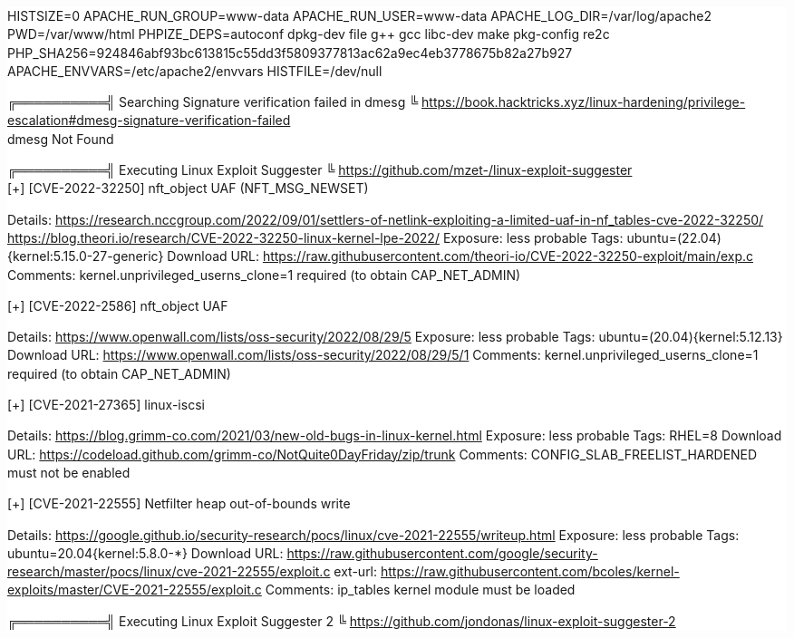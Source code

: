 HISTSIZE=0
APACHE_RUN_GROUP=www-data
APACHE_RUN_USER=www-data
APACHE_LOG_DIR=/var/log/apache2
PWD=/var/www/html
PHPIZE_DEPS=autoconf            dpkg-dev                file            g++             gcc             libc-dev   make             pkg-config              re2c
PHP_SHA256=924846abf93bc613815c55dd3f5809377813ac62a9ec4eb3778675b82a27b927
APACHE_ENVVARS=/etc/apache2/envvars
HISTFILE=/dev/null

╔══════════╣ Searching Signature verification failed in dmesg
╚ https://book.hacktricks.xyz/linux-hardening/privilege-escalation#dmesg-signature-verification-failed              
dmesg Not Found                                                                                                     
                                                                                                                    
╔══════════╣ Executing Linux Exploit Suggester
╚ https://github.com/mzet-/linux-exploit-suggester                                                                  
[+] [CVE-2022-32250] nft_object UAF (NFT_MSG_NEWSET)                                                                

   Details: https://research.nccgroup.com/2022/09/01/settlers-of-netlink-exploiting-a-limited-uaf-in-nf_tables-cve-2022-32250/
https://blog.theori.io/research/CVE-2022-32250-linux-kernel-lpe-2022/
   Exposure: less probable
   Tags: ubuntu=(22.04){kernel:5.15.0-27-generic}
   Download URL: https://raw.githubusercontent.com/theori-io/CVE-2022-32250-exploit/main/exp.c
   Comments: kernel.unprivileged_userns_clone=1 required (to obtain CAP_NET_ADMIN)

[+] [CVE-2022-2586] nft_object UAF

   Details: https://www.openwall.com/lists/oss-security/2022/08/29/5
   Exposure: less probable
   Tags: ubuntu=(20.04){kernel:5.12.13}
   Download URL: https://www.openwall.com/lists/oss-security/2022/08/29/5/1
   Comments: kernel.unprivileged_userns_clone=1 required (to obtain CAP_NET_ADMIN)

[+] [CVE-2021-27365] linux-iscsi

   Details: https://blog.grimm-co.com/2021/03/new-old-bugs-in-linux-kernel.html
   Exposure: less probable
   Tags: RHEL=8
   Download URL: https://codeload.github.com/grimm-co/NotQuite0DayFriday/zip/trunk
   Comments: CONFIG_SLAB_FREELIST_HARDENED must not be enabled

[+] [CVE-2021-22555] Netfilter heap out-of-bounds write

   Details: https://google.github.io/security-research/pocs/linux/cve-2021-22555/writeup.html
   Exposure: less probable
   Tags: ubuntu=20.04{kernel:5.8.0-*}
   Download URL: https://raw.githubusercontent.com/google/security-research/master/pocs/linux/cve-2021-22555/exploit.c
   ext-url: https://raw.githubusercontent.com/bcoles/kernel-exploits/master/CVE-2021-22555/exploit.c
   Comments: ip_tables kernel module must be loaded


╔══════════╣ Executing Linux Exploit Suggester 2
╚ https://github.com/jondonas/linux-exploit-suggester-2                                                             
                                                                                                                    